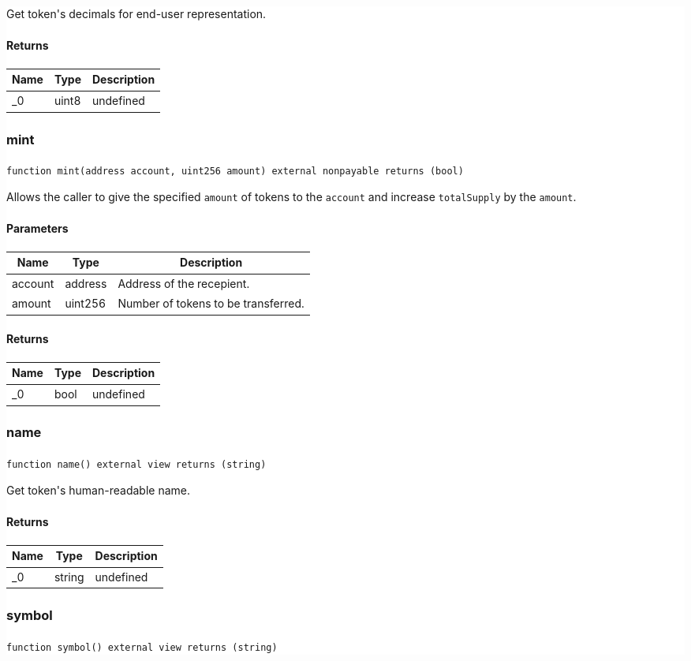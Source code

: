 Get token&#39;s decimals for end-user representation.




#### Returns

| Name | Type | Description |
|---|---|---|
| _0 | uint8 | undefined |

### mint

```solidity
function mint(address account, uint256 amount) external nonpayable returns (bool)
```

Allows the caller to give the specified `amount` of tokens         to the `account` and increase `totalSupply` by the `amount`.



#### Parameters

| Name | Type | Description |
|---|---|---|
| account | address | Address of the recepient. |
| amount | uint256 | Number of tokens to be transferred. |

#### Returns

| Name | Type | Description |
|---|---|---|
| _0 | bool | undefined |

### name

```solidity
function name() external view returns (string)
```

Get token&#39;s human-readable name.




#### Returns

| Name | Type | Description |
|---|---|---|
| _0 | string | undefined |

### symbol

```solidity
function symbol() external view returns (string)
```

